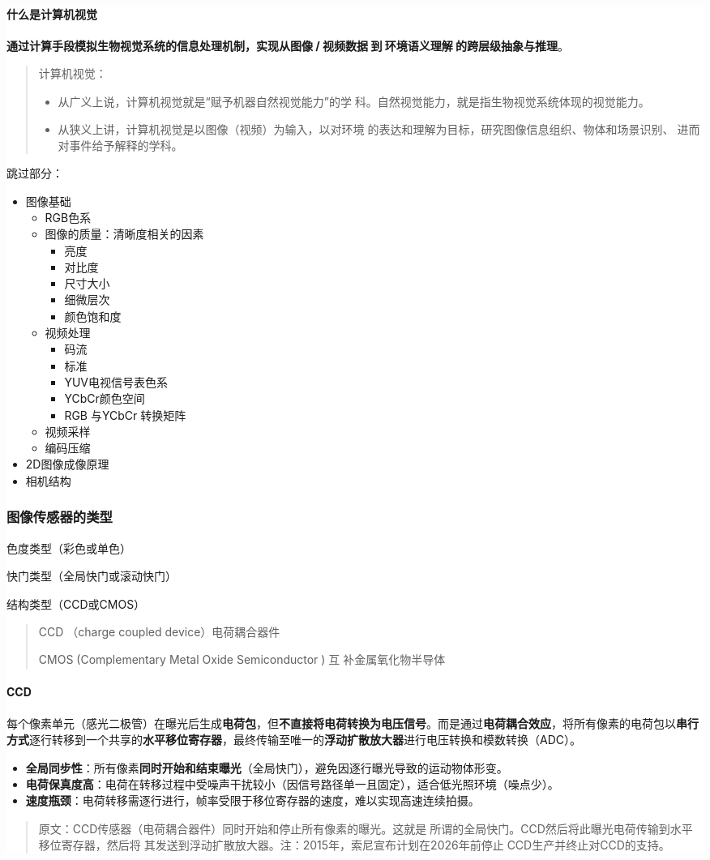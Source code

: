 #### 什么是计算机视觉

**通过计算手段模拟生物视觉系统的信息处理机制，实现从图像 / 视频数据 到 环境语义理解 的跨层级抽象与推理**。

> 计算机视觉：
>
> - 从广义上说，计算机视觉就是“赋予机器自然视觉能力”的学 科。自然视觉能力，就是指生物视觉系统体现的视觉能力。
>
> - 从狭义上讲，计算机视觉是以图像（视频）为输入，以对环境 的表达和理解为目标，研究图像信息组织、物体和场景识别、 进而对事件给予解释的学科。



跳过部分：

* 图像基础
	* RGB色系
	* 图像的质量：清晰度相关的因素 
		* 亮度
		* 对比度
		* 尺寸大小
		* 细微层次
		* 颜色饱和度
	* 视频处理
		* 码流
		* 标准
		* YUV电视信号表色系
		* YCbCr颜色空间
		* RGB 与YCbCr 转换矩阵
	* 视频采样
	* 编码压缩
* 2D图像成像原理
* 相机结构



### 图像传感器的类型

色度类型（彩色或单色）

快门类型（全局快门或滚动快门）

结构类型（CCD或CMOS）

>  CCD （charge coupled device）电荷耦合器件
>
> CMOS (Complementary Metal Oxide Semiconductor ) 互 补金属氧化物半导体

#### CCD

每个像素单元（感光二极管）在曝光后生成**电荷包**，但**不直接将电荷转换为电压信号**。而是通过**电荷耦合效应**，将所有像素的电荷包以**串行方式**逐行转移到一个共享的**水平移位寄存器**，最终传输至唯一的**浮动扩散放大器**进行电压转换和模数转换（ADC）。

- **全局同步性**：所有像素**同时开始和结束曝光**（全局快门），避免因逐行曝光导致的运动物体形变。
- **电荷保真度高**：电荷在转移过程中受噪声干扰较小（因信号路径单一且固定），适合低光照环境（噪点少）。
- **速度瓶颈**：电荷转移需逐行进行，帧率受限于移位寄存器的速度，难以实现高速连续拍摄。

> 原文：CCD传感器（电荷耦合器件）同时开始和停止所有像素的曝光。这就是 所谓的全局快门。CCD然后将此曝光电荷传输到水平移位寄存器，然后将 其发送到浮动扩散放大器。注：2015年，索尼宣布计划在2026年前停止 CCD生产并终止对CCD的支持。
